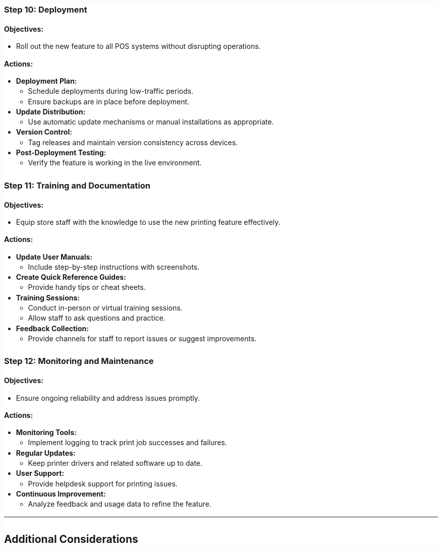 ### **Step 10: Deployment**

**Objectives:**

- Roll out the new feature to all POS systems without disrupting operations.

**Actions:**

- **Deployment Plan:**
  - Schedule deployments during low-traffic periods.
  - Ensure backups are in place before deployment.
- **Update Distribution:**
  - Use automatic update mechanisms or manual installations as appropriate.
- **Version Control:**
  - Tag releases and maintain version consistency across devices.
- **Post-Deployment Testing:**
  - Verify the feature is working in the live environment.

### **Step 11: Training and Documentation**

**Objectives:**

- Equip store staff with the knowledge to use the new printing feature effectively.

**Actions:**

- **Update User Manuals:**
  - Include step-by-step instructions with screenshots.
- **Create Quick Reference Guides:**
  - Provide handy tips or cheat sheets.
- **Training Sessions:**
  - Conduct in-person or virtual training sessions.
  - Allow staff to ask questions and practice.
- **Feedback Collection:**
  - Provide channels for staff to report issues or suggest improvements.

### **Step 12: Monitoring and Maintenance**

**Objectives:**

- Ensure ongoing reliability and address issues promptly.

**Actions:**

- **Monitoring Tools:**
  - Implement logging to track print job successes and failures.
- **Regular Updates:**
  - Keep printer drivers and related software up to date.
- **User Support:**
  - Provide helpdesk support for printing issues.
- **Continuous Improvement:**
  - Analyze feedback and usage data to refine the feature.

---

## **Additional Considerations**
